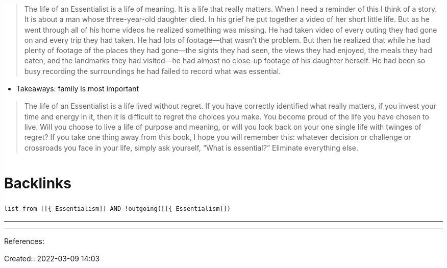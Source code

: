 > The life of an Essentialist is a life of meaning. It is a life that really matters.
> When I need a reminder of this I think of a story. It is about a man whose three-year-old daughter died. In his grief he put together a video of her short little life. But as he went through all of his home videos he realized something was missing. He had taken video of every outing they had gone on and every trip they had taken. He had lots of footage—that wasn’t the problem. But then he realized that while he had plenty of footage of the places they had gone—the sights they had seen, the views they had enjoyed, the meals they had eaten, and the landmarks they had visited—he had almost no close-up footage of his daughter herself. He had been so busy recording the surroundings he had failed to record what was essential.
- Takeaways: family is most important
> The life of an Essentialist is a life lived without regret. If you have correctly identified what really matters, if you invest your time and energy in it, then it is difficult to regret the choices you make. You become proud of the life you have chosen to live.
> Will you choose to live a life of purpose and meaning, or will you look back on your one single life with twinges of regret? If you take one thing away from this book, I hope you will remember this: whatever decision or challenge or crossroads you face in your life, simply ask yourself, “What is essential?” Eliminate everything else.
# Backlinks
```dataview
list from [[{ Essentialism]] AND !outgoing([[{ Essentialism]])
```
___
___
References:

Created:: 2022-03-09 14:03
